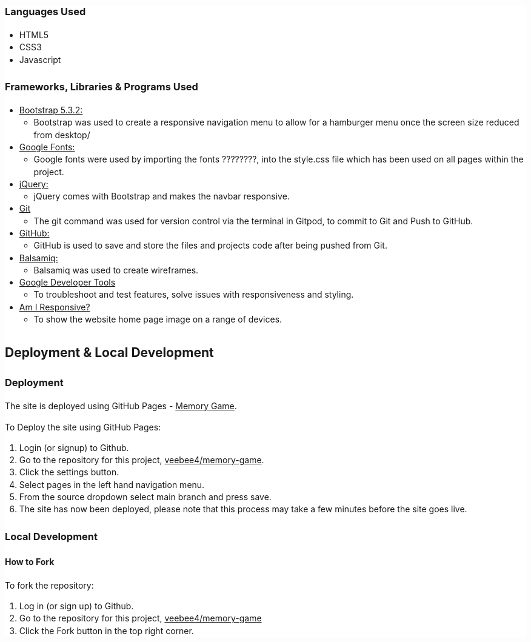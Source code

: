 ### Languages Used

- HTML5
- CSS3
- Javascript

### Frameworks, Libraries & Programs Used

   + [Bootstrap 5.3.2:](https://getbootstrap.com/docs/4.4/getting-started/introduction/)
      - Bootstrap was used to create a responsive navigation menu to allow for a hamburger menu once the screen size reduced from desktop/
   + [Google Fonts:](https://fonts.google.com/)
      - Google fonts were used by importing the fonts ????????, into the style.css file which has been used on all pages within the project.
   + [jQuery:](https://jquery.com/)
      - jQuery comes with Bootstrap and makes the navbar responsive.
   + [Git](https://git-scm.com/)
      - The git command was used for version control via the terminal in Gitpod, to commit to Git and Push to GitHub.
   + [GitHub:](https://github.com/)
      - GitHub is used to save and store the files and projects code after being pushed from Git.
   + [Balsamiq:](https://balsamiq.com/)
      - Balsamiq was used to create wireframes.
   + [Google Developer Tools](https://developers.google.com/web/tools) 
      - To troubleshoot and test features, solve issues with responsiveness and styling.
   + [Am I Responsive?](http://ami.responsivedesign.is/)
      - To show the website home page image on a range of devices.


## Deployment & Local Development

### Deployment

The site is deployed using GitHub Pages - [Memory Game]().

To Deploy the site using GitHub Pages:

1. Login (or signup) to Github.
2. Go to the repository for this project, [veebee4/memory-game]().
3. Click the settings button.
4. Select pages in the left hand navigation menu.
5. From the source dropdown select main branch and press save.
6. The site has now been deployed, please note that this process may take a few minutes before the site goes live.

### Local Development

#### How to Fork

To fork the repository:

1. Log in (or sign up) to Github.
2. Go to the repository for this project, [veebee4/memory-game]()
3. Click the Fork button in the top right corner.
